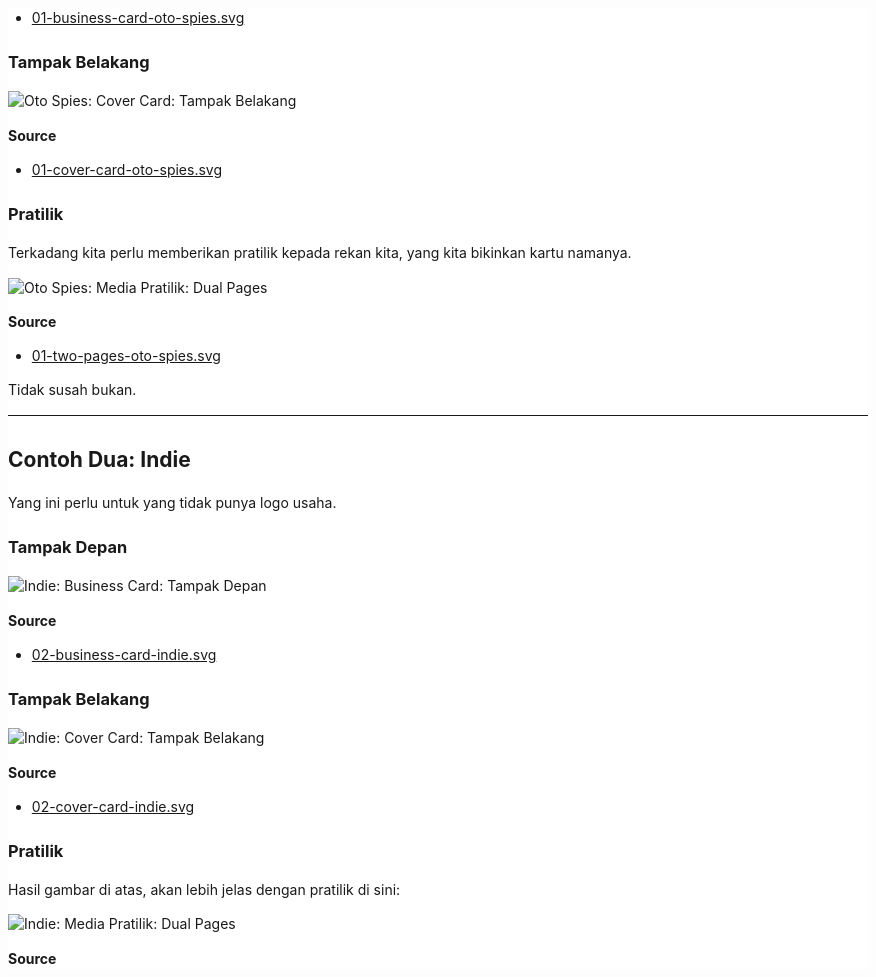 * [01-business-card-oto-spies.svg][source-oto-card]

### Tampak Belakang

![Oto Spies: Cover Card: Tampak Belakang][image-oto-cover]

**Source**

* [01-cover-card-oto-spies.svg][source-oto-card]

### Pratilik

Terkadang kita perlu memberikan pratilik kepada rekan kita,
yang kita bikinkan kartu namanya.

![Oto Spies: Media Pratilik: Dual Pages][image-oto-pages]

**Source**

* [01-two-pages-oto-spies.svg][source-oto-pages]

Tidak susah bukan.

-- -- --

<a name="indie"></a>

## Contoh Dua: Indie

Yang ini perlu untuk yang tidak punya logo usaha.

### Tampak Depan

![Indie: Business Card: Tampak Depan][image-indie-card]

**Source**

* [02-business-card-indie.svg][source-indie-card]

### Tampak Belakang

![Indie: Cover Card: Tampak Belakang][image-indie-cover]

**Source**

* [02-cover-card-indie.svg][source-indie-card]

### Pratilik

Hasil gambar di atas,
akan lebih jelas dengan pratilik di sini:

![Indie: Media Pratilik: Dual Pages][image-indie-pages]

**Source**


[//]: <> ( -- -- -- links below -- -- -- )
[raleway-lining]:       /posts/desain/2017/10-kartu-nama/raleway-lining.png
[image-oto-card]:       /posts/desain/2017/10-kartu-nama/01-business-card-oto-spies.png
[image-oto-cover]:      /posts/desain/2017/10-kartu-nama/01-cover-card-oto-spies.png
[image-oto-pages]:      /posts/desain/2017/10-kartu-nama/01-two-pages-oto-spies.png
[source-oto-card]:      /posts/desain/2017/10-kartu-nama/01-business-card-oto-spies.svg
[source-oto-cover]:     /posts/desain/2017/10-kartu-nama/01-cover-card-oto-spies.svg
[source-oto-pages]:     /posts/desain/2017/10-kartu-nama/01-two-pages-oto-spies.svg
[image-indie-card]:     /posts/desain/2017/10-kartu-nama/02-business-card-indie.png
[image-indie-cover]:    /posts/desain/2017/10-kartu-nama/02-cover-card-indie.png
[image-indie-pages]:    /posts/desain/2017/10-kartu-nama/02-two-pages-indie.png
[source-indie-card]:    /posts/desain/2017/10-kartu-nama/02-business-card-indie.svg
[source-indie-cover]:   /posts/desain/2017/10-kartu-nama/02-cover-card-indie.svg
[source-indie-pages]:   /posts/desain/2017/10-kartu-nama/02-two-pages-indie.svg
[image-iluni-card]:     /posts/desain/2017/10-kartu-nama/03-business-card-iluni-wilayah.png
[image-iluni-cover]:    /posts/desain/2017/10-kartu-nama/03-cover-card-iluni-wilayah.png
[image-iluni-pages]:    /posts/desain/2017/10-kartu-nama/03-two-pages-iluni-wilayah.png
[source-iluni-card]:    /posts/desain/2017/10-kartu-nama/03-business-card-iluni-wilayah.svg
[source-iluni-cover]:   /posts/desain/2017/10-kartu-nama/03-cover-card-iluni-wilayah.svg
[source-iluni-pages]:   /posts/desain/2017/10-kartu-nama/03-two-pages-iluni-wilayah.svg
[image-teman-card]:     /posts/desain/2017/10-kartu-nama/04-business-card-teman-93.png
[image-teman-page]:     /posts/desain/2017/10-kartu-nama/04-single-page-teman-93.png
[source-teman-card]:    /posts/desain/2017/10-kartu-nama/04-business-card-teman-93.svg
[source-teman-page]:    /posts/desain/2017/10-kartu-nama/04-single-page-teman-93.svg
[image-deviant-pages]:  /posts/desain/2017/10-kartu-nama/six-pages-deviant.png
[deviant-kartu-nama]:   https://www.deviantart.com/nurwijayadi/art/Business-Card-707570586